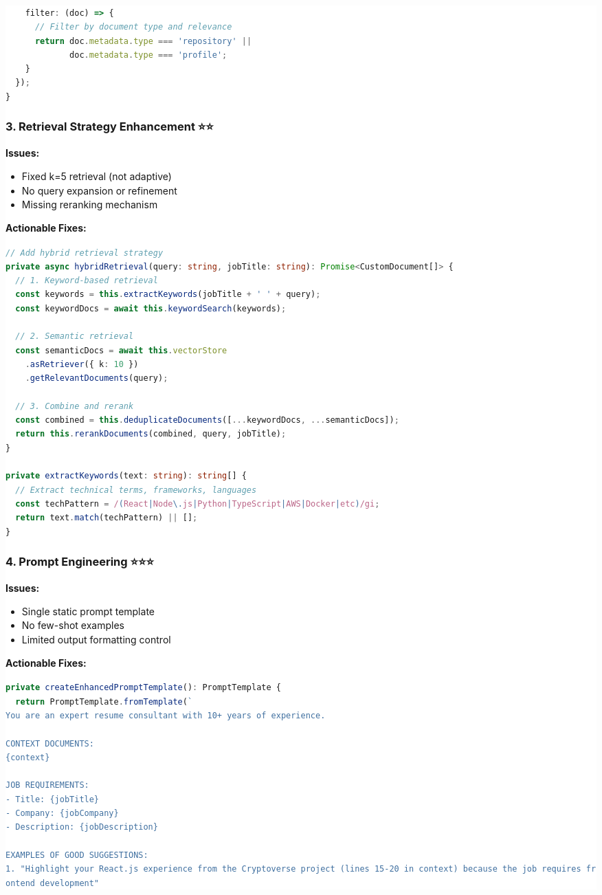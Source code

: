 ```typescript
    filter: (doc) => {
      // Filter by document type and relevance
      return doc.metadata.type === 'repository' || 
             doc.metadata.type === 'profile';
    }
  });
}
```

### 3. **Retrieval Strategy Enhancement** ⭐⭐
**Issues:**
- Fixed k=5 retrieval (not adaptive)
- No query expansion or refinement
- Missing reranking mechanism

**Actionable Fixes:**
```typescript
// Add hybrid retrieval strategy
private async hybridRetrieval(query: string, jobTitle: string): Promise<CustomDocument[]> {
  // 1. Keyword-based retrieval
  const keywords = this.extractKeywords(jobTitle + ' ' + query);
  const keywordDocs = await this.keywordSearch(keywords);
  
  // 2. Semantic retrieval
  const semanticDocs = await this.vectorStore
    .asRetriever({ k: 10 })
    .getRelevantDocuments(query);
  
  // 3. Combine and rerank
  const combined = this.deduplicateDocuments([...keywordDocs, ...semanticDocs]);
  return this.rerankDocuments(combined, query, jobTitle);
}

private extractKeywords(text: string): string[] {
  // Extract technical terms, frameworks, languages
  const techPattern = /(React|Node\.js|Python|TypeScript|AWS|Docker|etc)/gi;
  return text.match(techPattern) || [];
}
```

### 4. **Prompt Engineering** ⭐⭐⭐
**Issues:**
- Single static prompt template
- No few-shot examples
- Limited output formatting control

**Actionable Fixes:**
```typescript
private createEnhancedPromptTemplate(): PromptTemplate {
  return PromptTemplate.fromTemplate(`
You are an expert resume consultant with 10+ years of experience.

CONTEXT DOCUMENTS:
{context}

JOB REQUIREMENTS:
- Title: {jobTitle}
- Company: {jobCompany}  
- Description: {jobDescription}

EXAMPLES OF GOOD SUGGESTIONS:
1. "Highlight your React.js experience from the Cryptoverse project (lines 15-20 in context) because the job requires frontend development"
```
